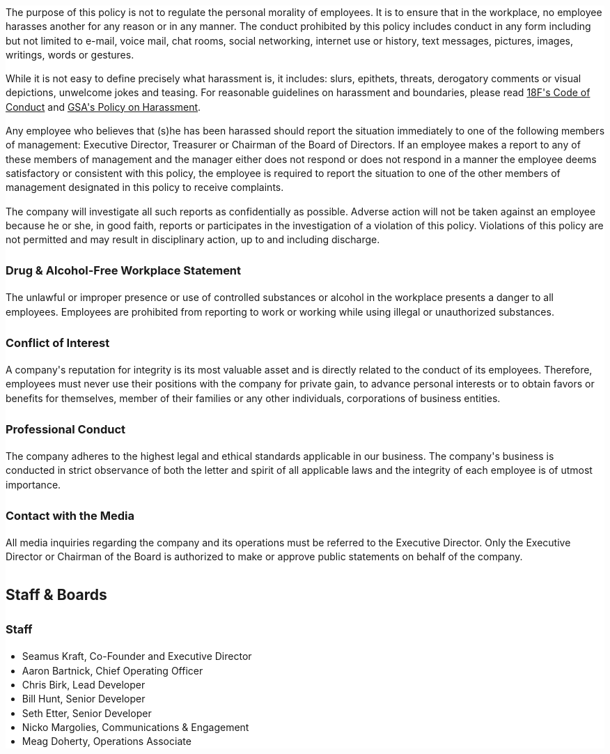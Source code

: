 The purpose of this policy is not to regulate the personal morality of employees. It is to ensure that in the workplace, no employee harasses another for any reason or in any manner. The conduct prohibited by this policy includes conduct in any form including but not limited to e-mail, voice mail, chat rooms, social networking, internet use or history, text messages, pictures, images, writings, words or gestures.

While it is not easy to define precisely what harassment is, it includes: slurs, epithets, threats, derogatory comments or visual depictions, unwelcome jokes and teasing. For reasonable guidelines on harassment and boundaries, please read [18F's Code of Conduct](https://github.com/18F/code-of-conduct/blob/master/code-of-conduct.md) and [GSA's Policy on Harassment](http://www.gsa.gov/portal/directive/d0/content/663070).


Any employee who believes that (s)he has been harassed should report the situation immediately to one of the following members of management: Executive Director, Treasurer or Chairman of the Board of Directors. If an employee makes a report to any of these members of management and the manager either does not respond or does not respond in a manner the employee deems satisfactory or consistent with this policy, the employee is required to report the situation to one of the other members of management designated in this policy to receive complaints.

The company will investigate all such reports as confidentially as possible. Adverse action will not be taken against an employee because he or she, in good faith, reports or participates in the investigation of a violation of this policy. Violations of this policy are not permitted and may result in disciplinary action, up to and including discharge.


### Drug & Alcohol-Free Workplace Statement
The unlawful or improper presence or use of controlled substances or alcohol in the workplace presents a danger to all employees.  Employees are prohibited from reporting to work or working while using illegal or unauthorized substances.

### Conflict of Interest
A company's reputation for integrity is its most valuable asset and is directly related to the conduct of its employees.  Therefore, employees must never use their positions with the company for private gain, to advance personal interests or to obtain favors or benefits for themselves, member of their families or any other individuals, corporations of business entities.

### Professional Conduct
The company adheres to the highest legal and ethical standards applicable in our business.  The company's business is conducted in strict observance of both the letter and spirit of all applicable laws and the integrity of each employee is of utmost importance.

### Contact with the Media
All media inquiries regarding the company and its operations must be referred to the Executive Director.  Only the Executive Director or Chairman of the Board is authorized to make or approve public statements on behalf of the company.


## Staff & Boards

### Staff
* Seamus Kraft, Co-Founder and Executive Director
* Aaron Bartnick, Chief Operating Officer
* Chris Birk, Lead Developer
* Bill Hunt, Senior Developer
* Seth Etter, Senior Developer
* Nicko Margolies, Communications & Engagement
* Meag Doherty, Operations Associate
